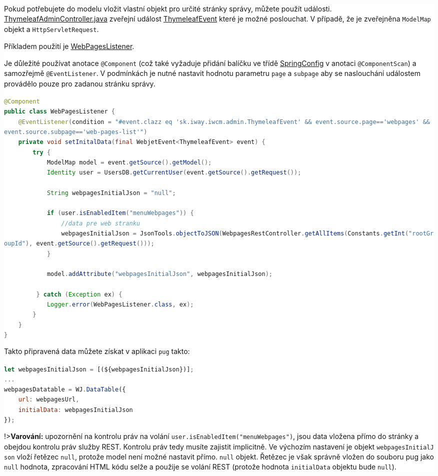 Pokud potřebujete do modelu vložit vlastní objekt pro určité stránky správy, můžete použít události. [ThymeleafAdminController.java](../../../src/main/java/sk/iway/iwcm/admin/ThymeleafAdminController.java) zveřejní událost [ThymeleafEvent](../../../src/main/java/sk/iway/iwcm/admin/ThymeleafEvent.java) které je možné poslouchat. V případě, že je zveřejněna `ModelMap` objekt a `HttpServletRequest`.

Příkladem použití je [WebPagesListener](../../../src/main/java/sk/iway/iwcm/editor/rest/WebPagesListener.java).

Je důležité používat anotace `@Component` (což také vyžaduje přidání balíčku ve třídě [SpringConfig](../../../src/main/java/sk/iway/webjet/v9/SpringConfig.java) v anotaci `@ComponentScan`) a samozřejmě `@EventListener`. V podmínkách je nutné nastavit hodnotu parametru `page` a `subpage` aby se naslouchání událostem provádělo pouze pro zadanou stránku správy.

```java
@Component
public class WebPagesListener {
    @EventListener(condition = "#event.clazz eq 'sk.iway.iwcm.admin.ThymeleafEvent' && event.source.page=='webpages' && event.source.subpage=='web-pages-list'")
    private void setInitalData(final WebjetEvent<ThymeleafEvent> event) {
        try {
            ModelMap model = event.getSource().getModel();
            Identity user = UsersDB.getCurrentUser(event.getSource().getRequest());

            String webpagesInitialJson = "null";

            if (user.isEnabledItem("menuWebpages")) {
                //data pre web stranku
                webpagesInitialJson = JsonTools.objectToJSON(WebpagesRestController.getAllItems(Constants.getInt("rootGroupId"), event.getSource().getRequest()));
            }

            model.addAttribute("webpagesInitialJson", webpagesInitialJson);

         } catch (Exception ex) {
            Logger.error(WebPagesListener.class, ex);
        }
    }
}
```

Takto připravená data můžete získat v aplikaci `pug` takto:

```javascript
let webpagesInitialJson = [(${webpagesInitialJson})];
...
webpagesDatatable = WJ.DataTable({
    url: webpagesUrl,
    initialData: webpagesInitialJson
});
```

!>**Varování:** upozornění na kontrolu práv na volání `user.isEnabledItem("menuWebpages")`, jsou data vložena přímo do stránky a obejdou kontrolu práv služby REST. Kontrolu práv tedy musíte zajistit implicitně. Ve výchozím nastavení je objekt `webpagesInitialJson` vloží řetězec `null`, protože model není možné nastavit přímo. `null` objekt. Řetězec je však správně vložen do souboru pug jako `null` hodnota, zpracování HTML kódu selže a použije se volání REST (protože hodnota `initialData` objektu bude `null`).
